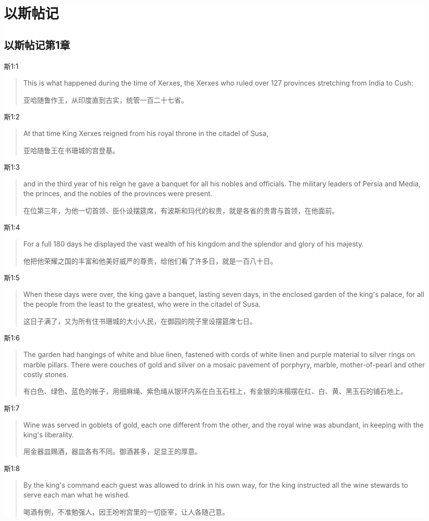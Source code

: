 # 以斯帖记
## 以斯帖记第1章
斯1:1
> This is what happened during the time of Xerxes, the Xerxes who ruled over 127 provinces stretching from India to Cush:
>
> 亚哈随鲁作王，从印度直到古实，统管一百二十七省。


斯1:2
> At that time King Xerxes reigned from his royal throne in the citadel of Susa,
>
> 亚哈随鲁王在书珊城的宫登基。


斯1:3
> and in the third year of his reign he gave a banquet for all his nobles and officials. The military leaders of Persia and Media, the princes, and the nobles of the provinces were present.
>
> 在位第三年，为他一切首领、臣仆设摆筵席，有波斯和玛代的权贵，就是各省的贵胄与首领，在他面前。


斯1:4
> For a full 180 days he displayed the vast wealth of his kingdom and the splendor and glory of his majesty.
>
> 他把他荣耀之国的丰富和他美好威严的尊贵，给他们看了许多日，就是一百八十日。


斯1:5
> When these days were over, the king gave a banquet, lasting seven days, in the enclosed garden of the king's palace, for all the people from the least to the greatest, who were in the citadel of Susa.
>
> 这日子满了，又为所有住书珊城的大小人民，在御园的院子里设摆筵席七日。


斯1:6
> The garden had hangings of white and blue linen, fastened with cords of white linen and purple material to silver rings on marble pillars. There were couches of gold and silver on a mosaic pavement of porphyry, marble, mother-of-pearl and other costly stones.
>
> 有白色、绿色、蓝色的帐子，用细麻绳、紫色绳从银环内系在白玉石柱上，有金银的床榻摆在红、白、黄、黑玉石的铺石地上。


斯1:7
> Wine was served in goblets of gold, each one different from the other, and the royal wine was abundant, in keeping with the king's liberality.
>
> 用金器皿赐酒，器皿各有不同。御酒甚多，足显王的厚意。


斯1:8
> By the king's command each guest was allowed to drink in his own way, for the king instructed all the wine stewards to serve each man what he wished.
>
> 喝酒有例，不准勉强人，因王吩咐宫里的一切臣宰，让人各随己意。
